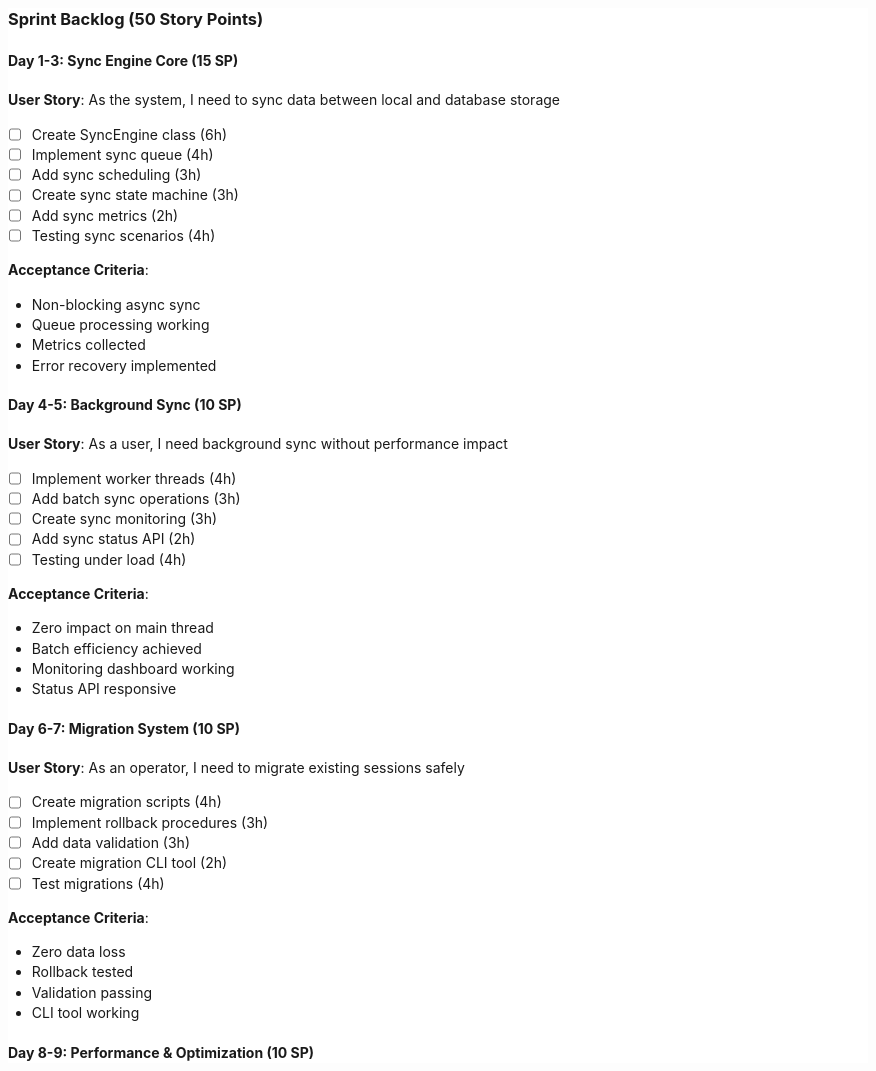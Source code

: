 ### Sprint Backlog (50 Story Points)

#### Day 1-3: Sync Engine Core (15 SP)

**User Story**: As the system, I need to sync data between local and database storage

- [ ] Create SyncEngine class (6h)
- [ ] Implement sync queue (4h)
- [ ] Add sync scheduling (3h)
- [ ] Create sync state machine (3h)
- [ ] Add sync metrics (2h)
- [ ] Testing sync scenarios (4h)

**Acceptance Criteria**:

- Non-blocking async sync
- Queue processing working
- Metrics collected
- Error recovery implemented

#### Day 4-5: Background Sync (10 SP)

**User Story**: As a user, I need background sync without performance impact

- [ ] Implement worker threads (4h)
- [ ] Add batch sync operations (3h)
- [ ] Create sync monitoring (3h)
- [ ] Add sync status API (2h)
- [ ] Testing under load (4h)

**Acceptance Criteria**:

- Zero impact on main thread
- Batch efficiency achieved
- Monitoring dashboard working
- Status API responsive

#### Day 6-7: Migration System (10 SP)

**User Story**: As an operator, I need to migrate existing sessions safely

- [ ] Create migration scripts (4h)
- [ ] Implement rollback procedures (3h)
- [ ] Add data validation (3h)
- [ ] Create migration CLI tool (2h)
- [ ] Test migrations (4h)

**Acceptance Criteria**:

- Zero data loss
- Rollback tested
- Validation passing
- CLI tool working

#### Day 8-9: Performance & Optimization (10 SP)
